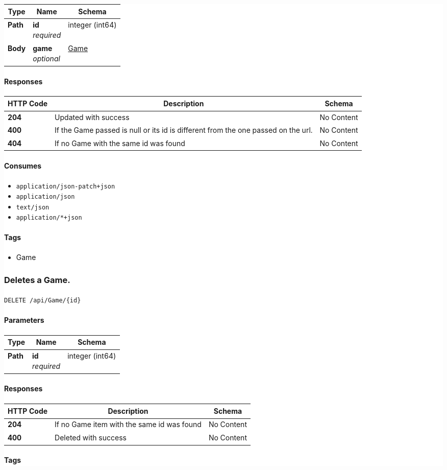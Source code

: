 |Type|Name|Schema|
|---|---|---|
|**Path**|**id**  <br>*required*|integer (int64)|
|**Body**|**game**  <br>*optional*|[Game](#game)|


#### Responses

|HTTP Code|Description|Schema|
|---|---|---|
|**204**|Updated with success|No Content|
|**400**|If the Game passed is null or its id is different from the one passed on the url.|No Content|
|**404**|If no Game with the same id was found|No Content|


#### Consumes

* `application/json-patch+json`
* `application/json`
* `text/json`
* `application/*+json`


#### Tags

* Game


<a name="apigamebyiddelete"></a>
### Deletes a Game.
```
DELETE /api/Game/{id}
```


#### Parameters

|Type|Name|Schema|
|---|---|---|
|**Path**|**id**  <br>*required*|integer (int64)|


#### Responses

|HTTP Code|Description|Schema|
|---|---|---|
|**204**|If no Game item with the same id was found|No Content|
|**400**|Deleted with success|No Content|


#### Tags
